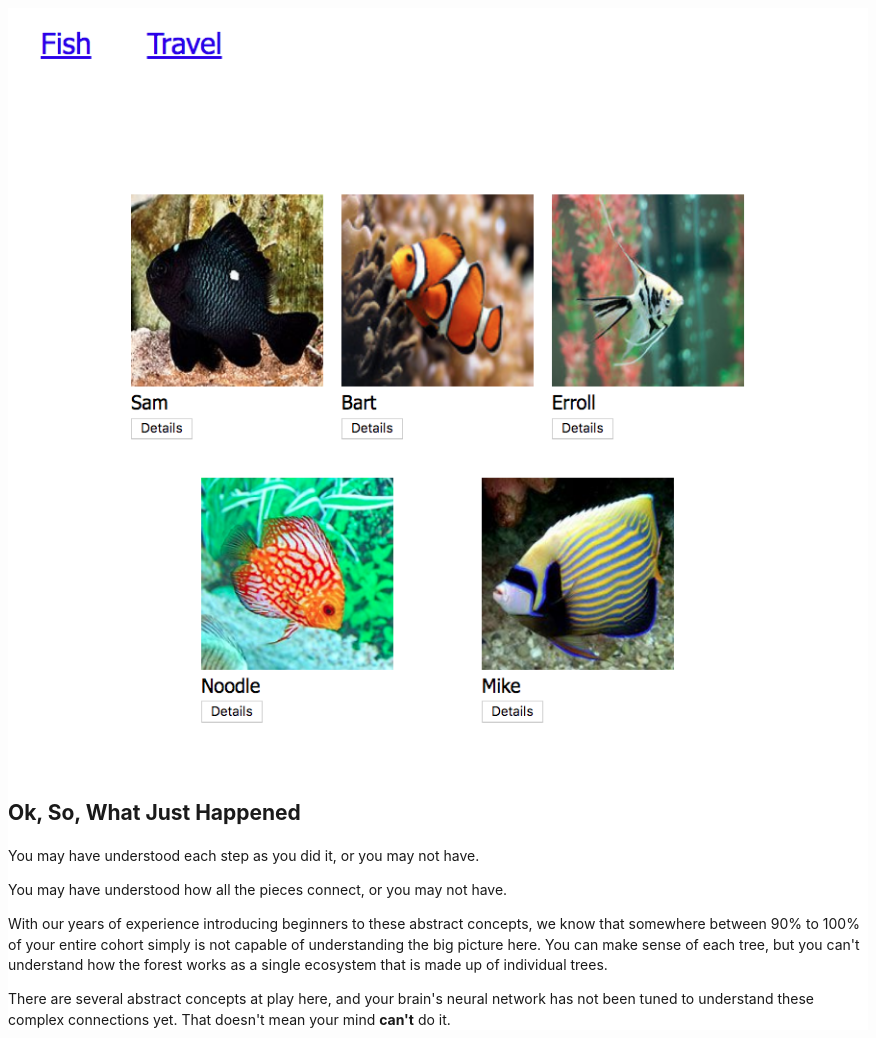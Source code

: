 ![dynamically rendered fish components](./images/fish-list-with-for-loop.png)

## Ok, So, What Just Happened

You may have understood each step as you did it, or you may not have.

You may have understood how all the pieces connect, or you may not have.

With our years of experience introducing beginners to these abstract concepts, we know that somewhere between 90% to 100% of your entire cohort simply is not capable of understanding the big picture here. You can make sense of each tree, but you can't understand how the forest works as a single ecosystem that is made up of individual trees.

There are several abstract concepts at play here, and your brain's neural network has not been tuned to understand these complex connections yet. That doesn't mean your mind **can't** do it.
